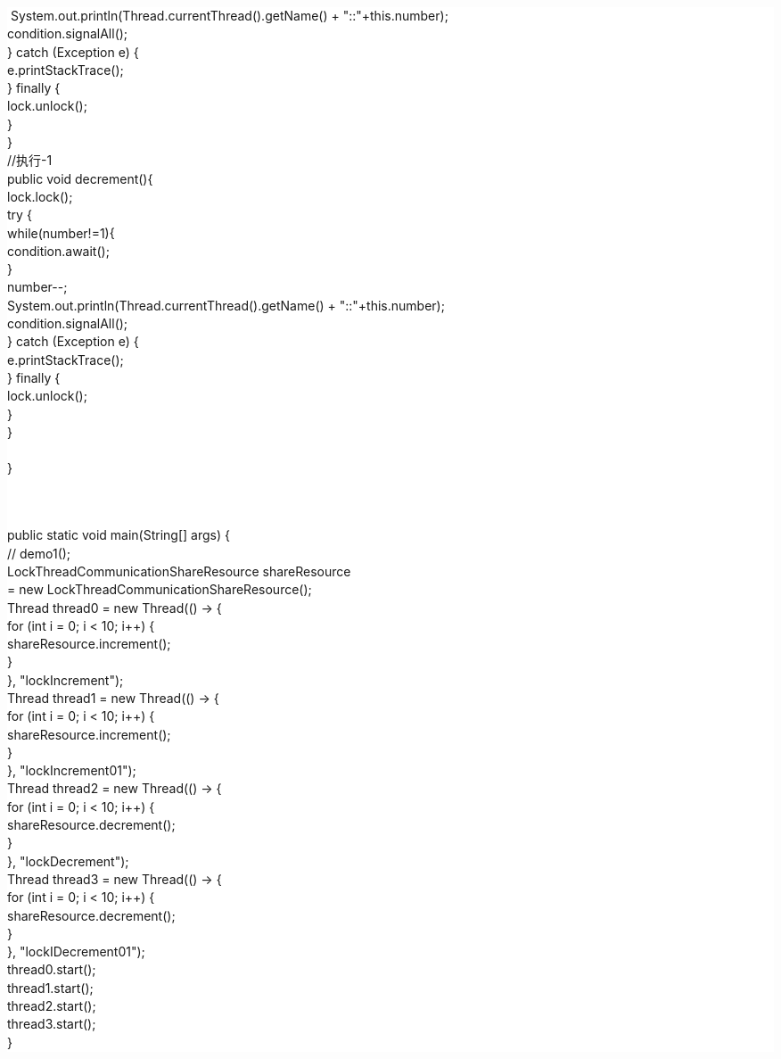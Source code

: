 ​                System.out.println(Thread.currentThread().getName() + "::"+this.number);  
​                condition.signalAll();  
​            } catch (Exception e) {  
​                e.printStackTrace();  
​            } finally {  
​                lock.unlock();  
​            }  
​        }  
​        //执行-1  
​        public void decrement(){  
​            lock.lock();  
​            try {  
​                while(number!=1){  
​                    condition.await();  
​                }  
​                number--;  
​                System.out.println(Thread.currentThread().getName() + "::"+this.number);  
​                condition.signalAll();  
​            } catch (Exception e) {  
​                e.printStackTrace();  
​            } finally {  
​                lock.unlock();  
​            }  
​        }  
​      
    }  


​    
​    
​    public static void main(String[] args) {  
​        //        demo1();  
​        LockThreadCommunicationShareResource shareResource  
​        = new LockThreadCommunicationShareResource();  
​        Thread thread0 = new Thread(() -> {  
​            for (int i = 0; i < 10; i++) {  
​                shareResource.increment();  
​            }  
​        }, "lockIncrement");  
​        Thread thread1 = new Thread(() -> {  
​            for (int i = 0; i < 10; i++) {  
​                shareResource.increment();  
​            }  
​        }, "lockIncrement01");  
​        Thread thread2 = new Thread(() -> {  
​            for (int i = 0; i < 10; i++) {  
​                shareResource.decrement();  
​            }  
​        }, "lockDecrement");  
​        Thread thread3 = new Thread(() -> {  
​            for (int i = 0; i < 10; i++) {  
​                shareResource.decrement();  
​            }  
​        }, "lockIDecrement01");  
​        thread0.start();  
​        thread1.start();  
​        thread2.start();  
​        thread3.start();  
​    }  

